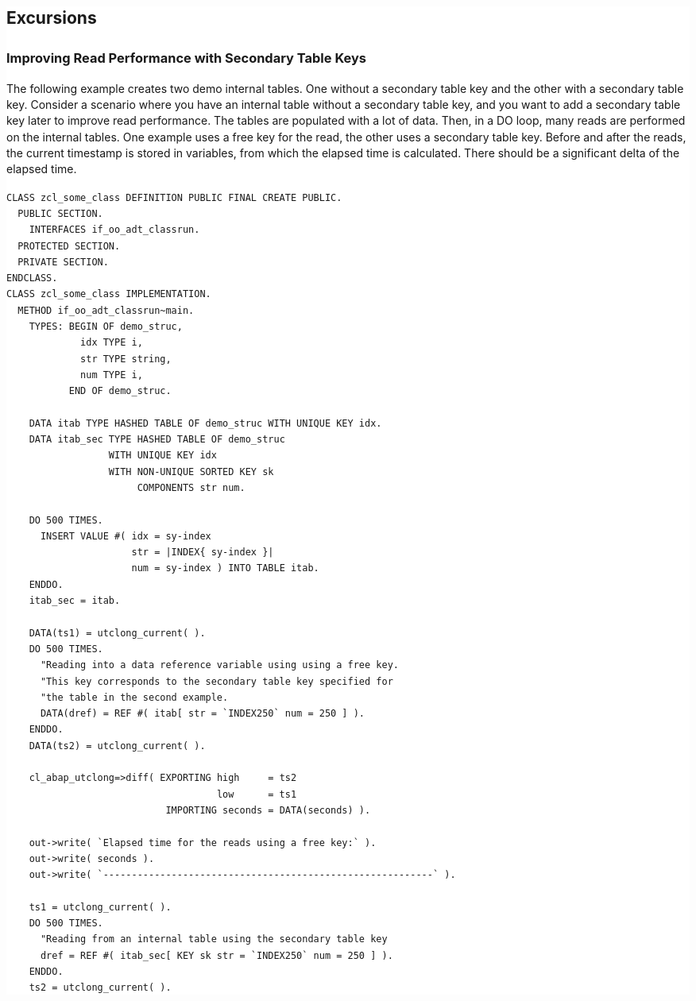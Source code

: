 ## Excursions

### Improving Read Performance with Secondary Table Keys

The following example creates two demo internal tables. One without a secondary
table key and the other with a secondary table key. Consider a scenario where you
have an internal table without a secondary table key, and you want to add a secondary table key later to improve read performance. The tables are populated with a lot of data. Then, in a DO loop, many reads are performed on the internal tables. One example uses a free key for the read, the other uses a secondary table key. Before and after the reads, the current timestamp is stored in variables, from which the elapsed time is calculated. There should be a significant delta of the elapsed time.

```abap
CLASS zcl_some_class DEFINITION PUBLIC FINAL CREATE PUBLIC.
  PUBLIC SECTION.
    INTERFACES if_oo_adt_classrun.
  PROTECTED SECTION.
  PRIVATE SECTION.
ENDCLASS.
CLASS zcl_some_class IMPLEMENTATION.
  METHOD if_oo_adt_classrun~main.
    TYPES: BEGIN OF demo_struc,
             idx TYPE i,
             str TYPE string,
             num TYPE i,
           END OF demo_struc.

    DATA itab TYPE HASHED TABLE OF demo_struc WITH UNIQUE KEY idx.
    DATA itab_sec TYPE HASHED TABLE OF demo_struc
                  WITH UNIQUE KEY idx
                  WITH NON-UNIQUE SORTED KEY sk
                       COMPONENTS str num.

    DO 500 TIMES.
      INSERT VALUE #( idx = sy-index
                      str = |INDEX{ sy-index }|
                      num = sy-index ) INTO TABLE itab.
    ENDDO.
    itab_sec = itab.

    DATA(ts1) = utclong_current( ).
    DO 500 TIMES.
      "Reading into a data reference variable using using a free key.
      "This key corresponds to the secondary table key specified for
      "the table in the second example.
      DATA(dref) = REF #( itab[ str = `INDEX250` num = 250 ] ).
    ENDDO.
    DATA(ts2) = utclong_current( ).

    cl_abap_utclong=>diff( EXPORTING high     = ts2
                                     low      = ts1
                            IMPORTING seconds = DATA(seconds) ).

    out->write( `Elapsed time for the reads using a free key:` ).
    out->write( seconds ).
    out->write( `----------------------------------------------------------` ).

    ts1 = utclong_current( ).
    DO 500 TIMES.
      "Reading from an internal table using the secondary table key
      dref = REF #( itab_sec[ KEY sk str = `INDEX250` num = 250 ] ).
    ENDDO.
    ts2 = utclong_current( ).
```